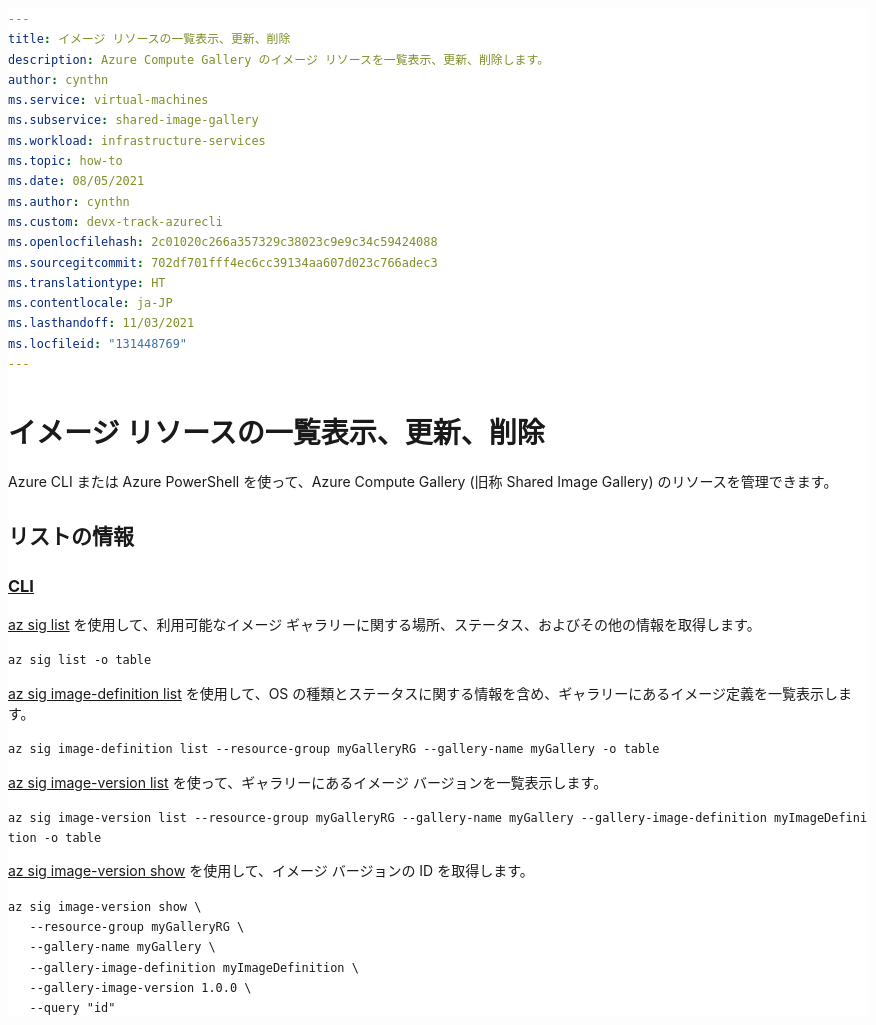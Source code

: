 ```yaml
---
title: イメージ リソースの一覧表示、更新、削除
description: Azure Compute Gallery のイメージ リソースを一覧表示、更新、削除します。
author: cynthn
ms.service: virtual-machines
ms.subservice: shared-image-gallery
ms.workload: infrastructure-services
ms.topic: how-to
ms.date: 08/05/2021
ms.author: cynthn
ms.custom: devx-track-azurecli
ms.openlocfilehash: 2c01020c266a357329c38023c9e9c34c59424088
ms.sourcegitcommit: 702df701fff4ec6cc39134aa607d023c766adec3
ms.translationtype: HT
ms.contentlocale: ja-JP
ms.lasthandoff: 11/03/2021
ms.locfileid: "131448769"
---
```

# <a name="list-update-and-delete-image-resources"></a>イメージ リソースの一覧表示、更新、削除 

Azure CLI または Azure PowerShell を使って、Azure Compute Gallery (旧称 Shared Image Gallery) のリソースを管理できます。

## <a name="list-information"></a>リストの情報

### <a name="cli"></a>[CLI](#tab/cli)

[az sig list](/cli/azure/sig#az_sig_list) を使用して、利用可能なイメージ ギャラリーに関する場所、ステータス、およびその他の情報を取得します。

```azurecli-interactive 
az sig list -o table
```

[az sig image-definition list](/cli/azure/sig/image-definition#az_sig_image_definition_list) を使用して、OS の種類とステータスに関する情報を含め、ギャラリーにあるイメージ定義を一覧表示します。

```azurecli-interactive 
az sig image-definition list --resource-group myGalleryRG --gallery-name myGallery -o table
```

[az sig image-version list](/cli/azure/sig/image-version#az_sig_image_version_list) を使って、ギャラリーにあるイメージ バージョンを一覧表示します。

```azurecli-interactive
az sig image-version list --resource-group myGalleryRG --gallery-name myGallery --gallery-image-definition myImageDefinition -o table
```

[az sig image-version show](/cli/azure/sig/image-version#az_sig_image_version_show) を使用して、イメージ バージョンの ID を取得します。

```azurecli-interactive
az sig image-version show \
   --resource-group myGalleryRG \
   --gallery-name myGallery \
   --gallery-image-definition myImageDefinition \
   --gallery-image-version 1.0.0 \
   --query "id"
```
